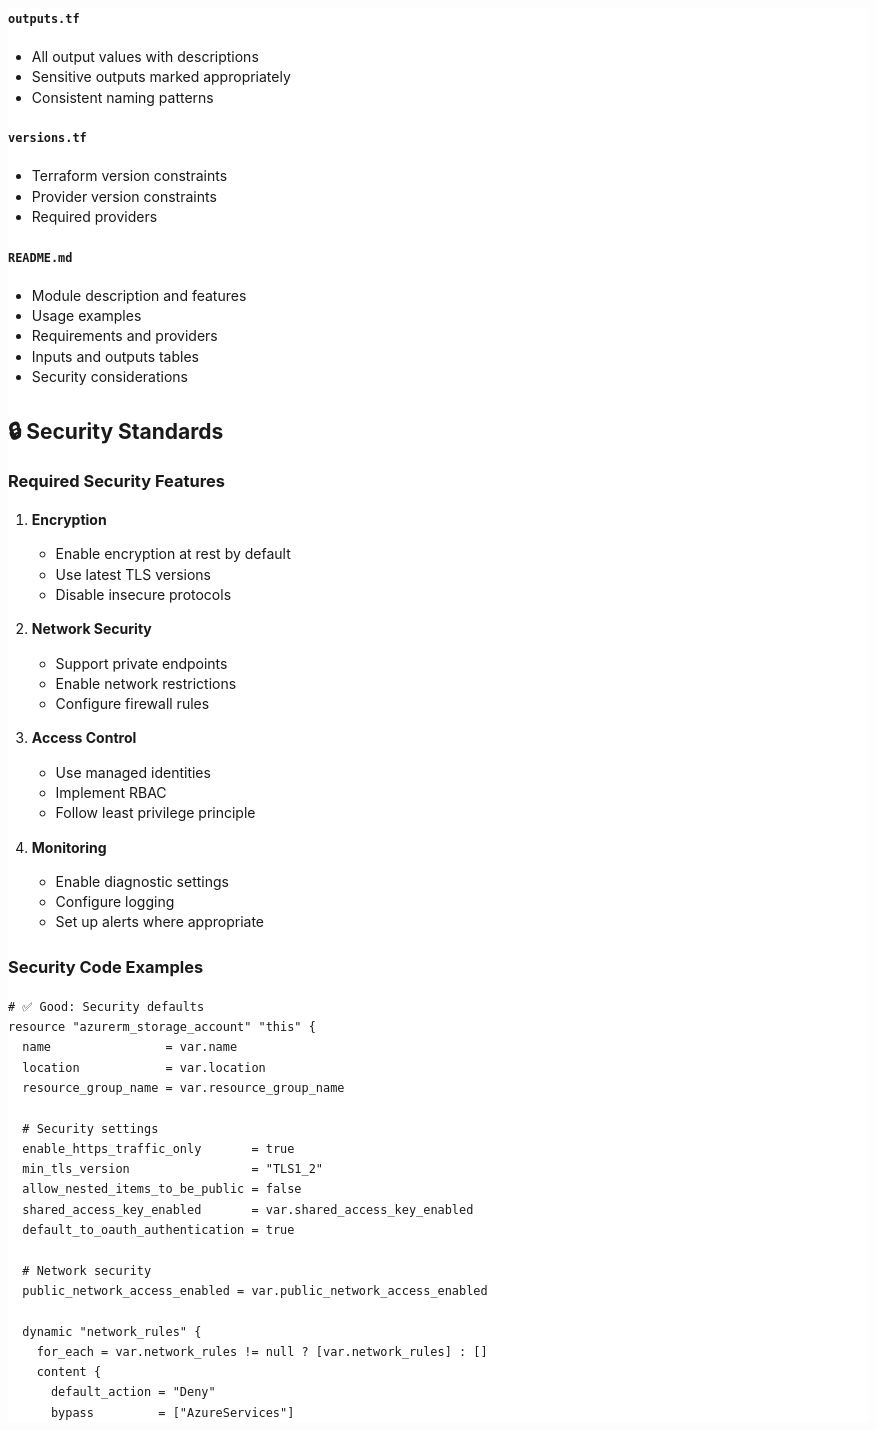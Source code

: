 #### `outputs.tf`
- All output values with descriptions
- Sensitive outputs marked appropriately
- Consistent naming patterns

#### `versions.tf`
- Terraform version constraints
- Provider version constraints
- Required providers

#### `README.md`
- Module description and features
- Usage examples
- Requirements and providers
- Inputs and outputs tables
- Security considerations

## 🔒 Security Standards

### Required Security Features

1. **Encryption**
   - Enable encryption at rest by default
   - Use latest TLS versions
   - Disable insecure protocols

2. **Network Security**
   - Support private endpoints
   - Enable network restrictions
   - Configure firewall rules

3. **Access Control**
   - Use managed identities
   - Implement RBAC
   - Follow least privilege principle

4. **Monitoring**
   - Enable diagnostic settings
   - Configure logging
   - Set up alerts where appropriate

### Security Code Examples

```hcl
# ✅ Good: Security defaults
resource "azurerm_storage_account" "this" {
  name                = var.name
  location            = var.location
  resource_group_name = var.resource_group_name
  
  # Security settings
  enable_https_traffic_only       = true
  min_tls_version                 = "TLS1_2"
  allow_nested_items_to_be_public = false
  shared_access_key_enabled       = var.shared_access_key_enabled
  default_to_oauth_authentication = true
  
  # Network security
  public_network_access_enabled = var.public_network_access_enabled
  
  dynamic "network_rules" {
    for_each = var.network_rules != null ? [var.network_rules] : []
    content {
      default_action = "Deny"
      bypass         = ["AzureServices"]
```